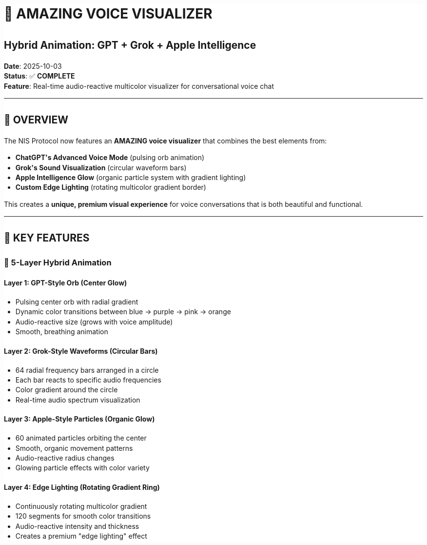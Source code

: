 # 🎨 AMAZING VOICE VISUALIZER
## Hybrid Animation: GPT + Grok + Apple Intelligence

**Date**: 2025-10-03  
**Status**: ✅ **COMPLETE**  
**Feature**: Real-time audio-reactive multicolor visualizer for conversational voice chat

---

## 🌟 OVERVIEW

The NIS Protocol now features an **AMAZING voice visualizer** that combines the best elements from:
- **ChatGPT's Advanced Voice Mode** (pulsing orb animation)
- **Grok's Sound Visualization** (circular waveform bars)
- **Apple Intelligence Glow** (organic particle system with gradient lighting)
- **Custom Edge Lighting** (rotating multicolor gradient border)

This creates a **unique, premium visual experience** for voice conversations that is both beautiful and functional.

---

## 🎯 KEY FEATURES

### 🎨 5-Layer Hybrid Animation

#### **Layer 1: GPT-Style Orb** (Center Glow)
- Pulsing center orb with radial gradient
- Dynamic color transitions between blue → purple → pink → orange
- Audio-reactive size (grows with voice amplitude)
- Smooth, breathing animation

#### **Layer 2: Grok-Style Waveforms** (Circular Bars)
- 64 radial frequency bars arranged in a circle
- Each bar reacts to specific audio frequencies
- Color gradient around the circle
- Real-time audio spectrum visualization

#### **Layer 3: Apple-Style Particles** (Organic Glow)
- 60 animated particles orbiting the center
- Smooth, organic movement patterns
- Audio-reactive radius changes
- Glowing particle effects with color variety

#### **Layer 4: Edge Lighting** (Rotating Gradient Ring)
- Continuously rotating multicolor gradient
- 120 segments for smooth color transitions
- Audio-reactive intensity and thickness
- Creates a premium "edge lighting" effect
